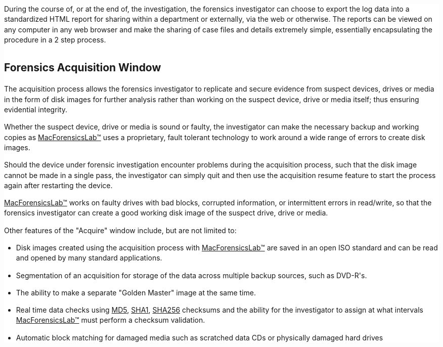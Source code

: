 During the course of, or at the end of, the investigation, the forensics
investigator can choose to export the log data into a standardized HTML
report for sharing within a department or externally, via the web or
otherwise. The reports can be viewed on any computer in any web browser
and make the sharing of case files and details extremely simple,
essentially encapsulating the procedure in a 2 step process.

## Forensics Acquisition Window

The acquisition process allows the forensics investigator to replicate
and secure evidence from suspect devices, drives or media in the form of
disk images for further analysis rather than working on the suspect
device, drive or media itself; thus ensuring evidential integrity.

Whether the suspect device, drive or media is sound or faulty, the
investigator can make the necessary backup and working copies as
[MacForensicsLab™](http://www.MacForensicsLab.com) uses a proprietary,
fault tolerant technology to work around a wide range of errors to
create disk images.

Should the device under forensic investigation encounter problems during
the acquisition process, such that the disk image cannot be made in a
single pass, the investigator can simply quit and then use the
acquisition resume feature to start the process again after restarting
the device.

[MacForensicsLab™](http://www.MacForensicsLab.com) works on faulty
drives with bad blocks, corrupted information, or intermittent errors in
read/write, so that the forensics investigator can create a good working
disk image of the suspect drive, drive or media.

Other features of the "Acquire" window include, but are not limited to:

- Disk images created using the acquisition process with
  [MacForensicsLab™](http://www.MacForensicsLab.com) are saved in an
  open ISO standard and can be read and opened by many standard
  applications.



- Segmentation of an acquisition for storage of the data across multiple
  backup sources, such as DVD-R's.



- The ability to make a separate "Golden Master" image at the same time.



- Real time data checks using [MD5](md5.md),
  [SHA1](sha1.md), [SHA256](sha256.md) checksums and the
  ability for the investigator to assign at what intervals
  [MacForensicsLab™](http://www.MacForensicsLab.com) must perform a
  checksum validation.



- Automatic block matching for damaged media such as scratched data CDs
  or physically damaged hard drives
